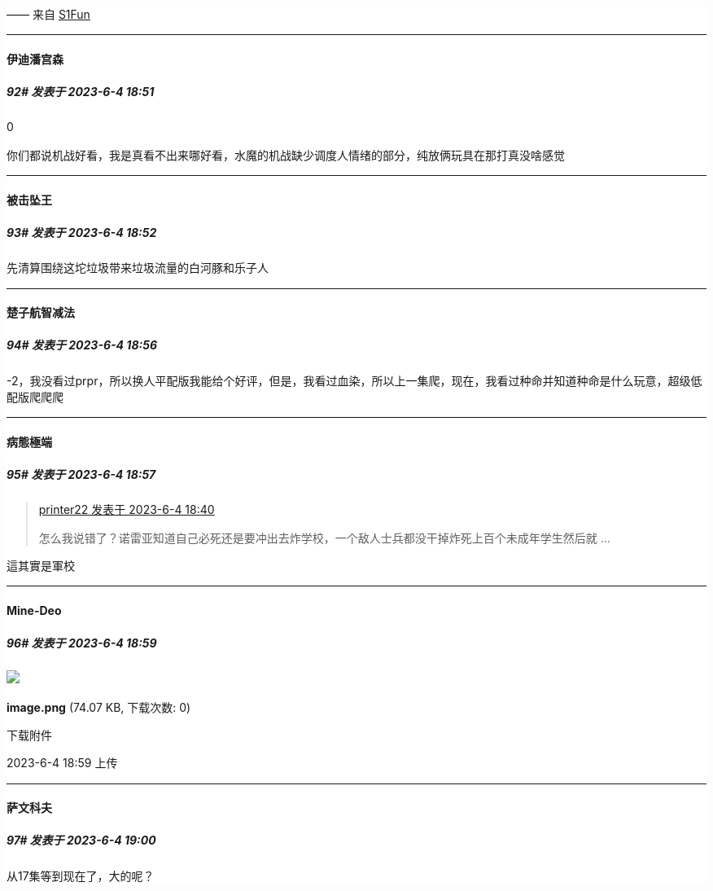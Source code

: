 —— 来自 [S1Fun](https://s1fun.koalcat.com)

*****

####  伊迪潘宫森  
##### 92#       发表于 2023-6-4 18:51

0 

你们都说机战好看，我是真看不出来哪好看，水魔的机战缺少调度人情绪的部分，纯放俩玩具在那打真没啥感觉

*****

####  被击坠王  
##### 93#       发表于 2023-6-4 18:52

先清算围绕这坨垃圾带来垃圾流量的白河豚和乐子人


*****

####  楚子航智减法  
##### 94#       发表于 2023-6-4 18:56

-2，我没看过prpr，所以换人平配版我能给个好评，但是，我看过血染，所以上一集爬，现在，我看过种命并知道种命是什么玩意，超级低配版爬爬爬

*****

####  病態極端  
##### 95#       发表于 2023-6-4 18:57

<blockquote><a href="httphttps://bbs.saraba1st.com/2b/forum.php?mod=redirect&amp;goto=findpost&amp;pid=61119529&amp;ptid=2138335" target="_blank">printer22 发表于 2023-6-4 18:40</a>

怎么我说错了？诺雷亚知道自己必死还是要冲出去炸学校，一个敌人士兵都没干掉炸死上百个未成年学生然后就 ...</blockquote>
這其實是軍校

*****

####  Mine-Deo  
##### 96#       发表于 2023-6-4 18:59

<img src="https://img.saraba1st.com/forum/202306/04/185931kczq3w3i0067i33q.png" referrerpolicy="no-referrer">

<strong>image.png</strong> (74.07 KB, 下载次数: 0)

下载附件

2023-6-4 18:59 上传

*****

####  萨文科夫  
##### 97#       发表于 2023-6-4 19:00

从17集等到现在了，大的呢？
